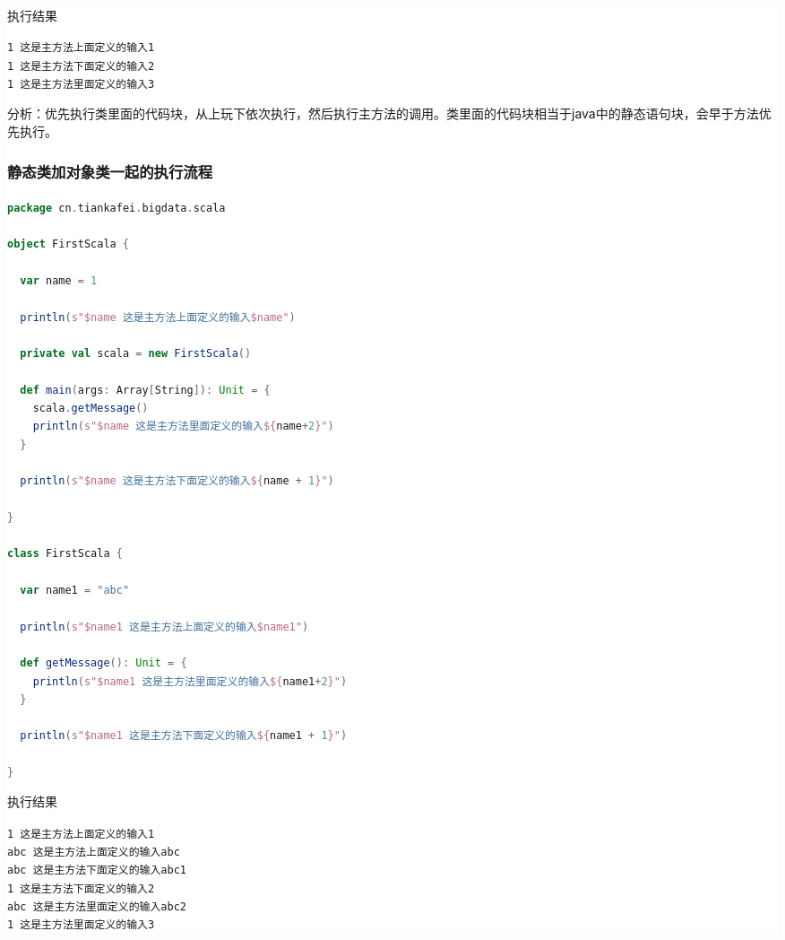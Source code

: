 ```scala
```

执行结果

```
1 这是主方法上面定义的输入1
1 这是主方法下面定义的输入2
1 这是主方法里面定义的输入3
```

分析：优先执行类里面的代码块，从上玩下依次执行，然后执行主方法的调用。类里面的代码块相当于java中的静态语句块，会早于方法优先执行。

### 静态类加对象类一起的执行流程

```scala
package cn.tiankafei.bigdata.scala

object FirstScala {

  var name = 1

  println(s"$name 这是主方法上面定义的输入$name")

  private val scala = new FirstScala()

  def main(args: Array[String]): Unit = {
    scala.getMessage()
    println(s"$name 这是主方法里面定义的输入${name+2}")
  }

  println(s"$name 这是主方法下面定义的输入${name + 1}")

}

class FirstScala {

  var name1 = "abc"

  println(s"$name1 这是主方法上面定义的输入$name1")

  def getMessage(): Unit = {
    println(s"$name1 这是主方法里面定义的输入${name1+2}")
  }

  println(s"$name1 这是主方法下面定义的输入${name1 + 1}")

}
```

执行结果

```
1 这是主方法上面定义的输入1
abc 这是主方法上面定义的输入abc
abc 这是主方法下面定义的输入abc1
1 这是主方法下面定义的输入2
abc 这是主方法里面定义的输入abc2
1 这是主方法里面定义的输入3
```
